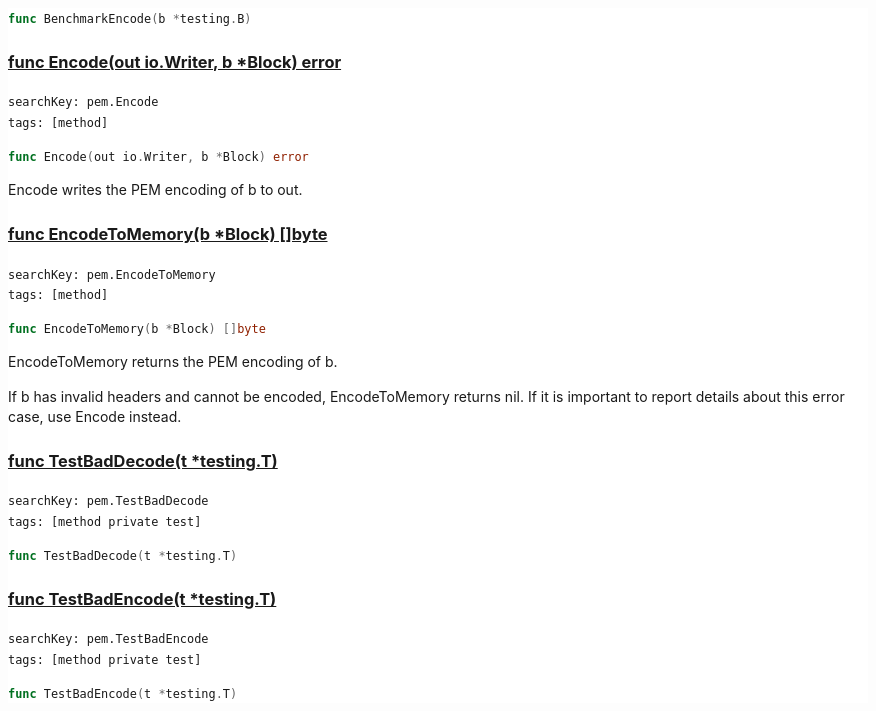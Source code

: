```Go
func BenchmarkEncode(b *testing.B)
```

### <a id="Encode" href="#Encode">func Encode(out io.Writer, b *Block) error</a>

```
searchKey: pem.Encode
tags: [method]
```

```Go
func Encode(out io.Writer, b *Block) error
```

Encode writes the PEM encoding of b to out. 

### <a id="EncodeToMemory" href="#EncodeToMemory">func EncodeToMemory(b *Block) []byte</a>

```
searchKey: pem.EncodeToMemory
tags: [method]
```

```Go
func EncodeToMemory(b *Block) []byte
```

EncodeToMemory returns the PEM encoding of b. 

If b has invalid headers and cannot be encoded, EncodeToMemory returns nil. If it is important to report details about this error case, use Encode instead. 

### <a id="TestBadDecode" href="#TestBadDecode">func TestBadDecode(t *testing.T)</a>

```
searchKey: pem.TestBadDecode
tags: [method private test]
```

```Go
func TestBadDecode(t *testing.T)
```

### <a id="TestBadEncode" href="#TestBadEncode">func TestBadEncode(t *testing.T)</a>

```
searchKey: pem.TestBadEncode
tags: [method private test]
```

```Go
func TestBadEncode(t *testing.T)
```
